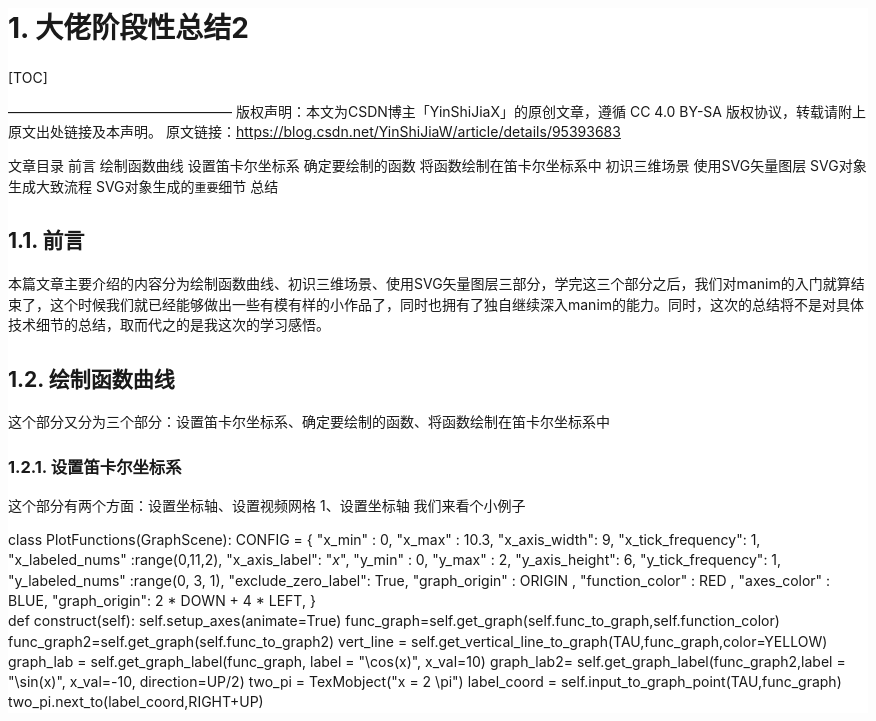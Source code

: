 # 1. 大佬阶段性总结2
[TOC]


————————————————
版权声明：本文为CSDN博主「YinShiJiaX」的原创文章，遵循 CC 4.0 BY-SA 版权协议，转载请附上原文出处链接及本声明。
原文链接：https://blog.csdn.net/YinShiJiaW/article/details/95393683


文章目录
前言
绘制函数曲线
设置笛卡尔坐标系
确定要绘制的函数
将函数绘制在笛卡尔坐标系中
初识三维场景
使用SVG矢量图层
SVG对象生成大致流程
SVG对象生成的`重要`细节
总结
## 1.1. 前言
本篇文章主要介绍的内容分为绘制函数曲线、初识三维场景、使用SVG矢量图层三部分，学完这三个部分之后，我们对manim的入门就算结束了，这个时候我们就已经能够做出一些有模有样的小作品了，同时也拥有了独自继续深入manim的能力。同时，这次的总结将不是对具体技术细节的总结，取而代之的是我这次的学习感悟。

## 1.2. 绘制函数曲线
这个部分又分为三个部分：设置笛卡尔坐标系、确定要绘制的函数、将函数绘制在笛卡尔坐标系中

### 1.2.1. 设置笛卡尔坐标系
这个部分有两个方面：设置坐标轴、设置视频网格
1、设置坐标轴
我们来看个小例子

class PlotFunctions(GraphScene):
    CONFIG = {
        "x_min" : 0,
        "x_max" : 10.3,
        "x_axis_width": 9,
        "x_tick_frequency": 1,
        "x_labeled_nums" :range(0,11,2),
        "x_axis_label": "$x$",
        "y_min" : 0,
        "y_max" : 2,
        "y_axis_height": 6,
        "y_tick_frequency": 1,
        "y_labeled_nums" :range(0, 3, 1),
        "exclude_zero_label": True,
        "graph_origin" : ORIGIN ,
        "function_color" : RED ,
        "axes_color" : BLUE,
        "graph_origin": 2 * DOWN + 4 * LEFT,
    }   
    def construct(self):
        self.setup_axes(animate=True)
        func_graph=self.get_graph(self.func_to_graph,self.function_color)
        func_graph2=self.get_graph(self.func_to_graph2)
        vert_line = self.get_vertical_line_to_graph(TAU,func_graph,color=YELLOW)
        graph_lab = self.get_graph_label(func_graph, label = "\\cos(x)", x_val=10)
        graph_lab2= self.get_graph_label(func_graph2,label = "\\sin(x)", x_val=-10, direction=UP/2)
        two_pi = TexMobject("x = 2 \\pi")
        label_coord = self.input_to_graph_point(TAU,func_graph)
        two_pi.next_to(label_coord,RIGHT+UP)
